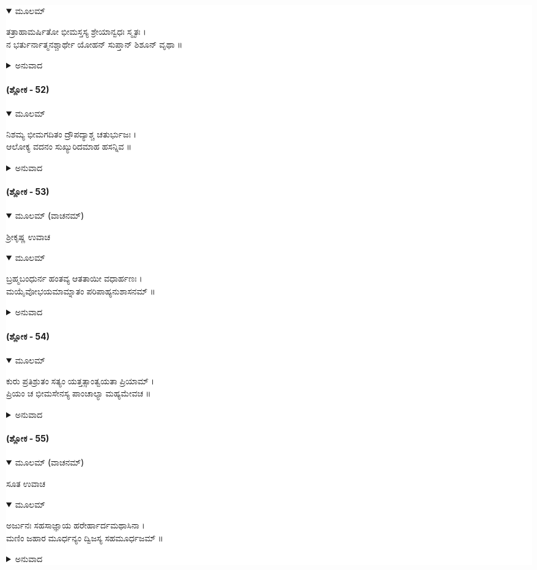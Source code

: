 
<details open><summary>ಮೂಲಮ್</summary>

ತತ್ರಾಹಾಮರ್ಷಿತೋ ಭೀಮಸ್ತಸ್ಯ ಶ್ರೇಯಾನ್ವಧಃ ಸ್ಮೃತಃ ।  
ನ ಭರ್ತುರ್ನಾತ್ಮನಶ್ಚಾರ್ಥೇ ಯೋಹನ್ ಸುಪ್ತಾನ್ ಶಿಶೂನ್ ವೃಥಾ ॥
</details>

<details><summary>ಅನುವಾದ</summary></details>

#### (ಶ್ಲೋಕ - 52)


<details open><summary>ಮೂಲಮ್</summary>

ನಿಶಮ್ಯ ಭೀಮಗದಿತಂ ದ್ರೌಪದ್ಯಾಶ್ಚ ಚತುರ್ಭುಜಃ ।  
ಆಲೋಕ್ಯ ವದನಂ ಸುಖ್ಯುರಿದಮಾಹ ಹಸನ್ನಿವ ॥
</details>

<details><summary>ಅನುವಾದ</summary></details>

#### (ಶ್ಲೋಕ - 53)


<details open><summary>ಮೂಲಮ್ (ವಾಚನಮ್)</summary>

ಶ್ರೀಕೃಷ್ಣ ಉವಾಚ
</details>

<details open><summary>ಮೂಲಮ್</summary>

ಬ್ರಹ್ಮಬಂಧುರ್ನ ಹಂತವ್ಯ ಆತತಾಯೀ ವಧಾರ್ಹಣಃ ।  
ಮಯೈವೋಭಯಮಾಮ್ನಾತಂ ಪರಿಪಾಹ್ಯನುಶಾಸನಮ್ ॥
</details>

<details><summary>ಅನುವಾದ</summary></details>

#### (ಶ್ಲೋಕ - 54)


<details open><summary>ಮೂಲಮ್</summary>

ಕುರು ಪ್ರತಿಶ್ರುತಂ ಸತ್ಯಂ ಯತ್ತತ್ಸಾಂತ್ವಯತಾ ಪ್ರಿಯಾಮ್ ।  
ಪ್ರಿಯಂ ಚ ಭೀಮಸೇನಸ್ಯ ಪಾಂಚಾಲ್ಯಾ ಮಹ್ಯಮೇವಚ ॥
</details>

<details><summary>ಅನುವಾದ</summary></details>

#### (ಶ್ಲೋಕ - 55)


<details open><summary>ಮೂಲಮ್ (ವಾಚನಮ್)</summary>

ಸೂತ ಉವಾಚ
</details>

<details open><summary>ಮೂಲಮ್</summary>

ಅರ್ಜುನಃ ಸಹಸಾಜ್ಞಾಯ ಹರೇರ್ಹಾರ್ದಮಥಾಸಿನಾ ।  
ಮಣಿಂ ಜಹಾರ ಮೂರ್ಧನ್ಯಂ ದ್ವಿಜಸ್ಯ ಸಹಮೂರ್ಧಜಮ್ ॥
</details>

<details><summary>ಅನುವಾದ</summary></details>
